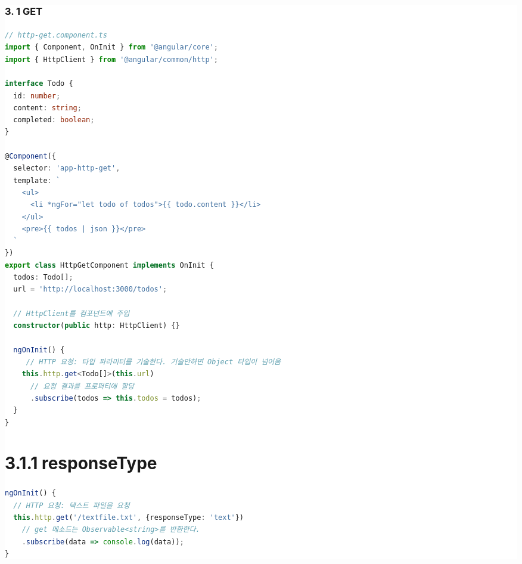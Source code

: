 

### 3. 1 GET

```typescript
// http-get.component.ts
import { Component, OnInit } from '@angular/core';
import { HttpClient } from '@angular/common/http';

interface Todo {
  id: number;
  content: string;
  completed: boolean;
}

@Component({
  selector: 'app-http-get',
  template: `
    <ul>
      <li *ngFor="let todo of todos">{{ todo.content }}</li>
    </ul>
    <pre>{{ todos | json }}</pre>
  `
})
export class HttpGetComponent implements OnInit {
  todos: Todo[];
  url = 'http://localhost:3000/todos';

  // HttpClient를 컴포넌트에 주입
  constructor(public http: HttpClient) {}

  ngOnInit() {
     // HTTP 요청: 타입 파라미터를 기술한다. 기술안하면 Object 타입이 넘어옴
    this.http.get<Todo[]>(this.url) 
      // 요청 결과를 프로퍼티에 할당
      .subscribe(todos => this.todos = todos);
  }
}
```

# 
# 3.1.1 responseType

```typescript
ngOnInit() {
  // HTTP 요청: 텍스트 파일을 요청
  this.http.get('/textfile.txt', {responseType: 'text'})
    // get 메소드는 Observable<string>를 반환한다.
    .subscribe(data => console.log(data));
}
```
